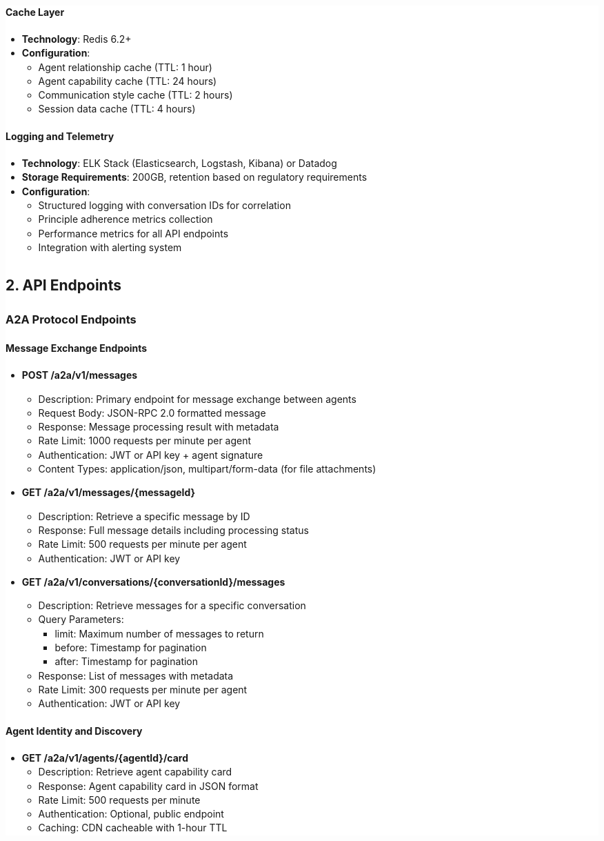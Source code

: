 #### Cache Layer
- **Technology**: Redis 6.2+
- **Configuration**:
  - Agent relationship cache (TTL: 1 hour)
  - Agent capability cache (TTL: 24 hours)
  - Communication style cache (TTL: 2 hours)
  - Session data cache (TTL: 4 hours)

#### Logging and Telemetry
- **Technology**: ELK Stack (Elasticsearch, Logstash, Kibana) or Datadog
- **Storage Requirements**: 200GB, retention based on regulatory requirements
- **Configuration**:
  - Structured logging with conversation IDs for correlation
  - Principle adherence metrics collection
  - Performance metrics for all API endpoints
  - Integration with alerting system

## 2. API Endpoints

### A2A Protocol Endpoints

#### Message Exchange Endpoints
- **POST /a2a/v1/messages**
  - Description: Primary endpoint for message exchange between agents
  - Request Body: JSON-RPC 2.0 formatted message
  - Response: Message processing result with metadata
  - Rate Limit: 1000 requests per minute per agent
  - Authentication: JWT or API key + agent signature
  - Content Types: application/json, multipart/form-data (for file attachments)

- **GET /a2a/v1/messages/{messageId}**
  - Description: Retrieve a specific message by ID
  - Response: Full message details including processing status
  - Rate Limit: 500 requests per minute per agent
  - Authentication: JWT or API key

- **GET /a2a/v1/conversations/{conversationId}/messages**
  - Description: Retrieve messages for a specific conversation
  - Query Parameters: 
    - limit: Maximum number of messages to return
    - before: Timestamp for pagination
    - after: Timestamp for pagination
  - Response: List of messages with metadata
  - Rate Limit: 300 requests per minute per agent
  - Authentication: JWT or API key

#### Agent Identity and Discovery

- **GET /a2a/v1/agents/{agentId}/card**
  - Description: Retrieve agent capability card
  - Response: Agent capability card in JSON format
  - Rate Limit: 500 requests per minute
  - Authentication: Optional, public endpoint
  - Caching: CDN cacheable with 1-hour TTL
